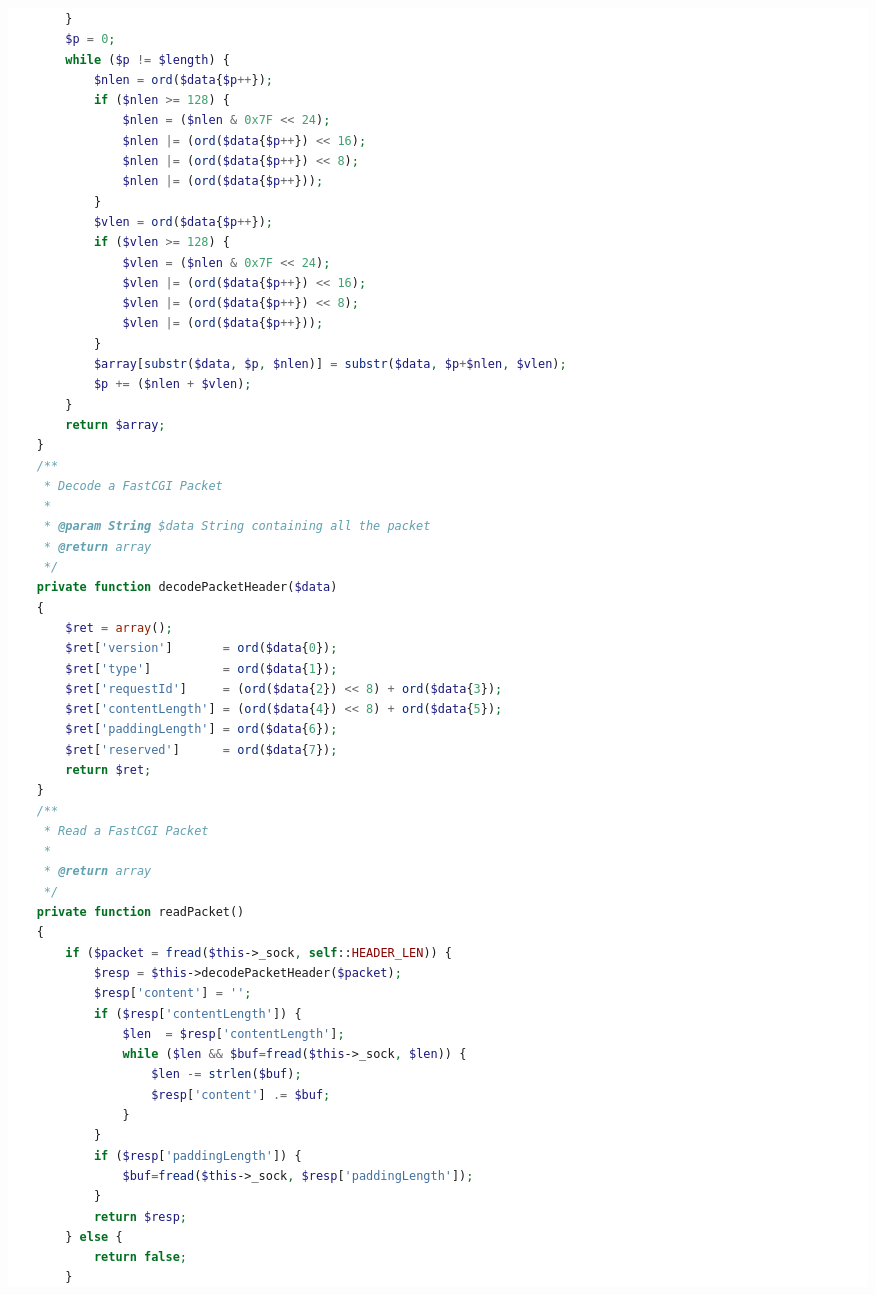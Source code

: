 ```php
        }
        $p = 0;
        while ($p != $length) {
            $nlen = ord($data{$p++});
            if ($nlen >= 128) {
                $nlen = ($nlen & 0x7F << 24);
                $nlen |= (ord($data{$p++}) << 16);
                $nlen |= (ord($data{$p++}) << 8);
                $nlen |= (ord($data{$p++}));
            }
            $vlen = ord($data{$p++});
            if ($vlen >= 128) {
                $vlen = ($nlen & 0x7F << 24);
                $vlen |= (ord($data{$p++}) << 16);
                $vlen |= (ord($data{$p++}) << 8);
                $vlen |= (ord($data{$p++}));
            }
            $array[substr($data, $p, $nlen)] = substr($data, $p+$nlen, $vlen);
            $p += ($nlen + $vlen);
        }
        return $array;
    }
    /**
     * Decode a FastCGI Packet
     *
     * @param String $data String containing all the packet
     * @return array
     */
    private function decodePacketHeader($data)
    {
        $ret = array();
        $ret['version']       = ord($data{0});
        $ret['type']          = ord($data{1});
        $ret['requestId']     = (ord($data{2}) << 8) + ord($data{3});
        $ret['contentLength'] = (ord($data{4}) << 8) + ord($data{5});
        $ret['paddingLength'] = ord($data{6});
        $ret['reserved']      = ord($data{7});
        return $ret;
    }
    /**
     * Read a FastCGI Packet
     *
     * @return array
     */
    private function readPacket()
    {
        if ($packet = fread($this->_sock, self::HEADER_LEN)) {
            $resp = $this->decodePacketHeader($packet);
            $resp['content'] = '';
            if ($resp['contentLength']) {
                $len  = $resp['contentLength'];
                while ($len && $buf=fread($this->_sock, $len)) {
                    $len -= strlen($buf);
                    $resp['content'] .= $buf;
                }
            }
            if ($resp['paddingLength']) {
                $buf=fread($this->_sock, $resp['paddingLength']);
            }
            return $resp;
        } else {
            return false;
        }
```

[FTP]: https://www.cnblogs.com/xiaohh/p/4789813.html
[FTP主被动模式]: https://blog.csdn.net/L835311324/article/details/81874628